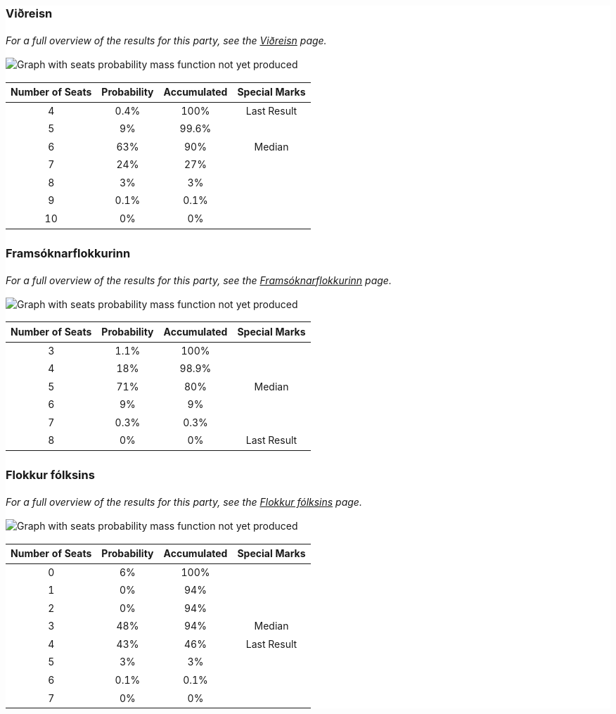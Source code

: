 ### Viðreisn

*For a full overview of the results for this party, see the [Viðreisn](party-viðreisn.html) page.*

![Graph with seats probability mass function not yet produced](2018-10-22-MMR-seats-pmf-viðreisn.png "Seats Probability Mass Function")

| Number of Seats | Probability | Accumulated | Special Marks |
|:---------------:|:-----------:|:-----------:|:-------------:|
| 4 | 0.4% | 100% | Last Result |
| 5 | 9% | 99.6% |  |
| 6 | 63% | 90% | Median |
| 7 | 24% | 27% |  |
| 8 | 3% | 3% |  |
| 9 | 0.1% | 0.1% |  |
| 10 | 0% | 0% |  |

### Framsóknarflokkurinn

*For a full overview of the results for this party, see the [Framsóknarflokkurinn](party-framsóknarflokkurinn.html) page.*

![Graph with seats probability mass function not yet produced](2018-10-22-MMR-seats-pmf-framsóknarflokkurinn.png "Seats Probability Mass Function")

| Number of Seats | Probability | Accumulated | Special Marks |
|:---------------:|:-----------:|:-----------:|:-------------:|
| 3 | 1.1% | 100% |  |
| 4 | 18% | 98.9% |  |
| 5 | 71% | 80% | Median |
| 6 | 9% | 9% |  |
| 7 | 0.3% | 0.3% |  |
| 8 | 0% | 0% | Last Result |

### Flokkur fólksins

*For a full overview of the results for this party, see the [Flokkur fólksins](party-flokkurfólksins.html) page.*

![Graph with seats probability mass function not yet produced](2018-10-22-MMR-seats-pmf-flokkurfólksins.png "Seats Probability Mass Function")

| Number of Seats | Probability | Accumulated | Special Marks |
|:---------------:|:-----------:|:-----------:|:-------------:|
| 0 | 6% | 100% |  |
| 1 | 0% | 94% |  |
| 2 | 0% | 94% |  |
| 3 | 48% | 94% | Median |
| 4 | 43% | 46% | Last Result |
| 5 | 3% | 3% |  |
| 6 | 0.1% | 0.1% |  |
| 7 | 0% | 0% |  |
